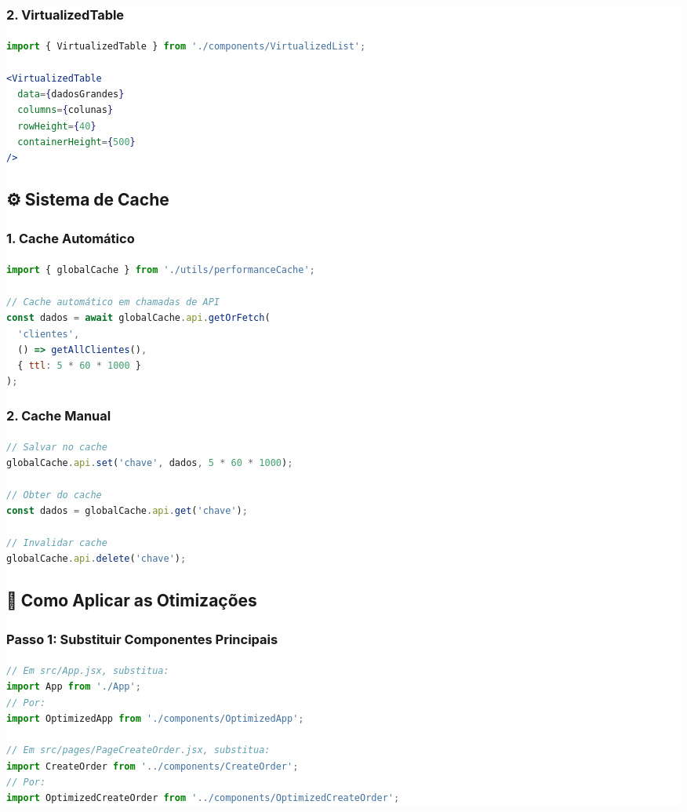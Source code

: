 ### 2. **VirtualizedTable**
```jsx
import { VirtualizedTable } from './components/VirtualizedList';

<VirtualizedTable
  data={dadosGrandes}
  columns={colunas}
  rowHeight={40}
  containerHeight={500}
/>
```

## ⚙️ Sistema de Cache

### 1. **Cache Automático**
```jsx
import { globalCache } from './utils/performanceCache';

// Cache automático em chamadas de API
const dados = await globalCache.api.getOrFetch(
  'clientes',
  () => getAllClientes(),
  { ttl: 5 * 60 * 1000 }
);
```

### 2. **Cache Manual**
```jsx
// Salvar no cache
globalCache.api.set('chave', dados, 5 * 60 * 1000);

// Obter do cache
const dados = globalCache.api.get('chave');

// Invalidar cache
globalCache.api.delete('chave');
```

## 🚀 Como Aplicar as Otimizações

### Passo 1: Substituir Componentes Principais
```jsx
// Em src/App.jsx, substitua:
import App from './App';
// Por:
import OptimizedApp from './components/OptimizedApp';

// Em src/pages/PageCreateOrder.jsx, substitua:
import CreateOrder from '../components/CreateOrder';
// Por:
import OptimizedCreateOrder from '../components/OptimizedCreateOrder';
```
